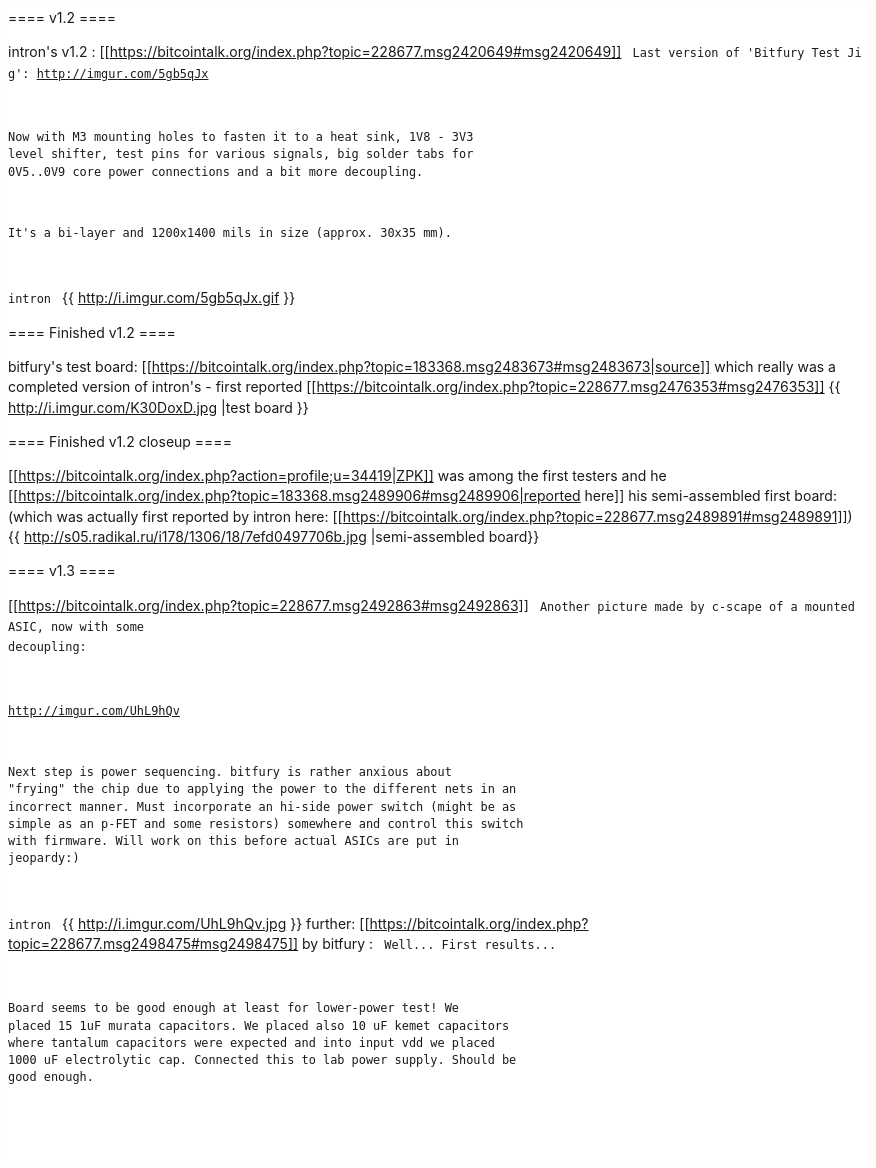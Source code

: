 ==== v1.2 ====

intron's v1.2 : [[https://bitcointalk.org/index.php?topic=228677.msg2420649#msg2420649]]
<code>
Last version of 'Bitfury Test Jig': http://imgur.com/5gb5qJx

Now with M3 mounting holes to fasten it to a heat sink,
1V8 - 3V3 level shifter, test pins for various signals, big
solder tabs for 0V5..0V9 core power connections and
a bit more decoupling.

It's a bi-layer and 1200x1400 mils in size (approx. 30x35 mm).

intron
</code>
{{ http://i.imgur.com/5gb5qJx.gif }}

==== Finished v1.2 ====

bitfury's test board: [[https://bitcointalk.org/index.php?topic=183368.msg2483673#msg2483673|source]] which really was a completed version of intron's - first reported [[https://bitcointalk.org/index.php?topic=228677.msg2476353#msg2476353]]
{{ http://i.imgur.com/K30DoxD.jpg |test board }}

==== Finished v1.2 closeup ====

[[https://bitcointalk.org/index.php?action=profile;u=34419|ZPK]] was among the first testers and he [[https://bitcointalk.org/index.php?topic=183368.msg2489906#msg2489906|reported here]] his semi-assembled first board: (which was actually first reported by intron here: [[https://bitcointalk.org/index.php?topic=228677.msg2489891#msg2489891]])
{{ http://s05.radikal.ru/i178/1306/18/7efd0497706b.jpg |semi-assembled board}}

==== v1.3 ====

[[https://bitcointalk.org/index.php?topic=228677.msg2492863#msg2492863]]
<code>
Another picture made by c-scape of a mounted ASIC, now
with some decoupling:

http://imgur.com/UhL9hQv

Next step is power sequencing. bitfury is rather anxious
about "frying" the chip due to applying the power to the
different nets in an incorrect manner. Must incorporate
an hi-side power switch (might be as simple as an p-FET
and some resistors) somewhere and control this switch
with firmware. Will work on this before actual ASICs are
put in jeopardy:)

intron
</code>
{{ http://i.imgur.com/UhL9hQv.jpg }}
further: [[https://bitcointalk.org/index.php?topic=228677.msg2498475#msg2498475]] by bitfury :
<code>
Well... First results...

Board seems to be good enough at least for lower-power test! We placed 15 1uF murata capacitors. We placed also 10 uF kemet capacitors where tantalum capacitors were expected and into input vdd we placed 1000 uF electrolytic cap. Connected this to lab power supply. Should be good enough.
